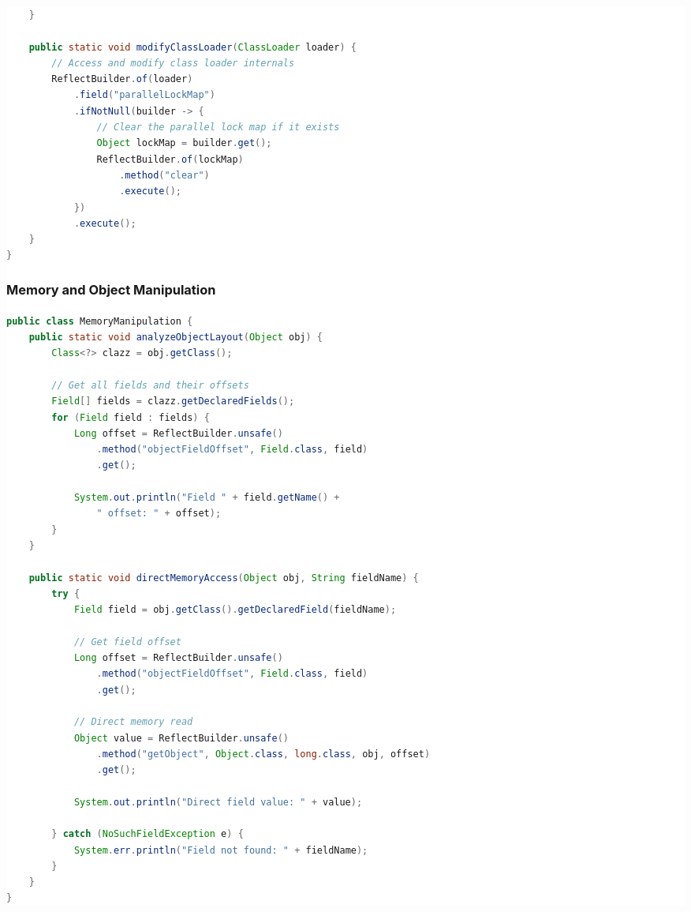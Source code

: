 ```java
    }
    
    public static void modifyClassLoader(ClassLoader loader) {
        // Access and modify class loader internals
        ReflectBuilder.of(loader)
            .field("parallelLockMap")
            .ifNotNull(builder -> {
                // Clear the parallel lock map if it exists
                Object lockMap = builder.get();
                ReflectBuilder.of(lockMap)
                    .method("clear")
                    .execute();
            })
            .execute();
    }
}
```

### Memory and Object Manipulation
```java
public class MemoryManipulation {
    public static void analyzeObjectLayout(Object obj) {
        Class<?> clazz = obj.getClass();
        
        // Get all fields and their offsets
        Field[] fields = clazz.getDeclaredFields();
        for (Field field : fields) {
            Long offset = ReflectBuilder.unsafe()
                .method("objectFieldOffset", Field.class, field)
                .get();
            
            System.out.println("Field " + field.getName() + 
                " offset: " + offset);
        }
    }
    
    public static void directMemoryAccess(Object obj, String fieldName) {
        try {
            Field field = obj.getClass().getDeclaredField(fieldName);
            
            // Get field offset
            Long offset = ReflectBuilder.unsafe()
                .method("objectFieldOffset", Field.class, field)
                .get();
            
            // Direct memory read
            Object value = ReflectBuilder.unsafe()
                .method("getObject", Object.class, long.class, obj, offset)
                .get();
            
            System.out.println("Direct field value: " + value);
            
        } catch (NoSuchFieldException e) {
            System.err.println("Field not found: " + fieldName);
        }
    }
}
```
